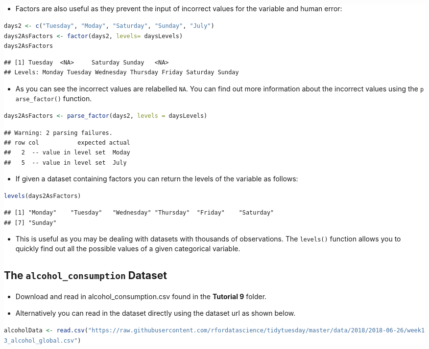 -   Factors are also useful as they prevent the input of incorrect values for the variable and human error:

``` r
days2 <- c("Tuesday", "Moday", "Saturday", "Sunday", "July")
days2AsFactors <- factor(days2, levels= daysLevels)
days2AsFactors
```

    ## [1] Tuesday  <NA>     Saturday Sunday   <NA>    
    ## Levels: Monday Tuesday Wednesday Thursday Friday Saturday Sunday

-   As you can see the incorrect values are relabelled `NA`. You can find out more information about the incorrect values using the `parse_factor()` function.

``` r
days2AsFactors <- parse_factor(days2, levels = daysLevels)
```

    ## Warning: 2 parsing failures.
    ## row col           expected actual
    ##   2  -- value in level set  Moday
    ##   5  -- value in level set  July

-   If given a dataset containing factors you can return the levels of the variable as follows:

``` r
levels(days2AsFactors)
```

    ## [1] "Monday"    "Tuesday"   "Wednesday" "Thursday"  "Friday"    "Saturday" 
    ## [7] "Sunday"

-   This is useful as you may be dealing with datasets with thousands of observations. The `levels()` function allows you to quickly find out all the possible values of a given categorical variable.

The `alcohol_consumption` Dataset
---------------------------------

-   Download and read in alcohol\_consumption.csv found in the **Tutorial 9** folder.

-   Alternatively you can read in the dataset directly using the dataset url as shown below.

``` r
alcoholData <- read.csv("https://raw.githubusercontent.com/rfordatascience/tidytuesday/master/data/2018/2018-06-26/week13_alcohol_global.csv")
```
